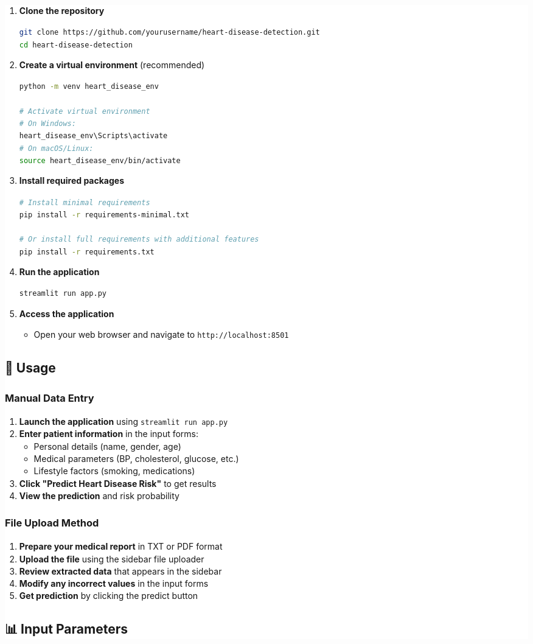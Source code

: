 1. **Clone the repository**
   ```bash
   git clone https://github.com/yourusername/heart-disease-detection.git
   cd heart-disease-detection
   ```

2. **Create a virtual environment** (recommended)
   ```bash
   python -m venv heart_disease_env
   
   # Activate virtual environment
   # On Windows:
   heart_disease_env\Scripts\activate
   # On macOS/Linux:
   source heart_disease_env/bin/activate
   ```

3. **Install required packages**
   ```bash
   # Install minimal requirements
   pip install -r requirements-minimal.txt
   
   # Or install full requirements with additional features
   pip install -r requirements.txt
   ```

4. **Run the application**
   ```bash
   streamlit run app.py
   ```

5. **Access the application**
   - Open your web browser and navigate to `http://localhost:8501`

## 📖 Usage

### Manual Data Entry

1. **Launch the application** using `streamlit run app.py`
2. **Enter patient information** in the input forms:
   - Personal details (name, gender, age)
   - Medical parameters (BP, cholesterol, glucose, etc.)
   - Lifestyle factors (smoking, medications)
3. **Click "Predict Heart Disease Risk"** to get results
4. **View the prediction** and risk probability

### File Upload Method

1. **Prepare your medical report** in TXT or PDF format
2. **Upload the file** using the sidebar file uploader
3. **Review extracted data** that appears in the sidebar
4. **Modify any incorrect values** in the input forms
5. **Get prediction** by clicking the predict button

## 📊 Input Parameters
